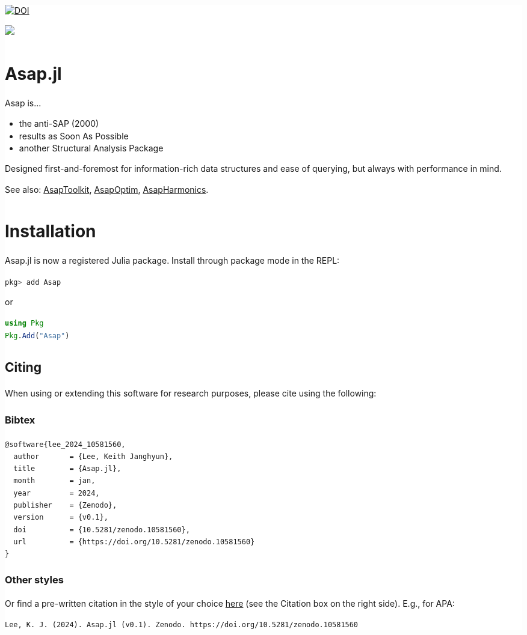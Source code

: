 [![DOI](https://zenodo.org/badge/426740094.svg)](https://zenodo.org/doi/10.5281/zenodo.10581559)

![](READMEassets/forces-axo.png)

# Asap.jl
Asap is...
- the anti-SAP (2000)
- results as Soon As Possible
- another Structural Analysis Package

Designed first-and-foremost for information-rich data structures and ease of querying, but always with performance in mind.

See also: [AsapToolkit](https://github.com/keithjlee/AsapToolkit), [AsapOptim](https://github.com/keithjlee/AsapOptim), [AsapHarmonics](https://github.com/keithjlee/AsapHarmonics).

# Installation
Asap.jl is now a registered Julia package. Install through package mode in the REPL:
```julia
pkg> add Asap
```
or
```julia
using Pkg
Pkg.Add("Asap")
```

## Citing
When using or extending this software for research purposes, please cite using the following:

### Bibtex
```
@software{lee_2024_10581560,
  author       = {Lee, Keith Janghyun},
  title        = {Asap.jl},
  month        = jan,
  year         = 2024,
  publisher    = {Zenodo},
  version      = {v0.1},
  doi          = {10.5281/zenodo.10581560},
  url          = {https://doi.org/10.5281/zenodo.10581560}
}
```

### Other styles
Or find a pre-written citation in the style of your choice [here](https://zenodo.org/records/10724610) (see the Citation box on the right side). E.g., for APA:
```
Lee, K. J. (2024). Asap.jl (v0.1). Zenodo. https://doi.org/10.5281/zenodo.10581560
```
